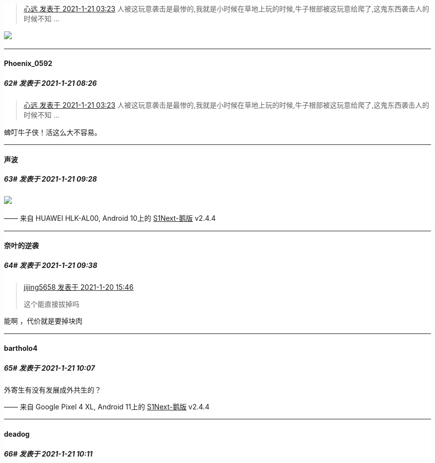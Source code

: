 
<blockquote><a href="httphttps://bbs.saraba1st.com/2b/forum.php?mod=redirect&amp;goto=findpost&amp;pid=50098493&amp;ptid=1983792" target="_blank">心远 发表于 2021-1-21 03:23</a>
人被这玩意袭击是最惨的,我就是小时候在草地上玩的时候,牛子根部被这玩意给爬了,这鬼东西袭击人的时候不知 ...</blockquote>
<img src="https://static.saraba1st.com/image/smiley/face2017/001.png" referrerpolicy="no-referrer">


-----

####  Phoenix_0592  
##### 62#       发表于 2021-1-21 08:26


<blockquote><a href="httphttps://bbs.saraba1st.com/2b/forum.php?mod=redirect&amp;goto=findpost&amp;pid=50098493&amp;ptid=1983792" target="_blank">心远 发表于 2021-1-21 03:23</a>
人被这玩意袭击是最惨的,我就是小时候在草地上玩的时候,牛子根部被这玩意给爬了,这鬼东西袭击人的时候不知 ...</blockquote>
蜱叮牛子侠！活这么大不容易。


-----

####  声波  
##### 63#       发表于 2021-1-21 09:28


<img src="https://static.saraba1st.com/image/smiley/face2017/166.png" referrerpolicy="no-referrer">

—— 来自 HUAWEI HLK-AL00, Android 10上的 [S1Next-鹅版](https://github.com/ykrank/S1-Next/releases) v2.4.4


-----

####  奈叶的逆袭  
##### 64#       发表于 2021-1-21 09:38


<blockquote><a href="httphttps://bbs.saraba1st.com/2b/forum.php?mod=redirect&amp;goto=findpost&amp;pid=50093192&amp;ptid=1983792" target="_blank">jijing5658 发表于 2021-1-20 15:46</a>

这个能直接拔掉吗</blockquote>
能啊 ，代价就是要掉块肉


-----

####  bartholo4  
##### 65#       发表于 2021-1-21 10:07


外寄生有没有发展成外共生的？

—— 来自 Google Pixel 4 XL, Android 11上的 [S1Next-鹅版](https://github.com/ykrank/S1-Next/releases) v2.4.4


-----

####  deadog  
##### 66#       发表于 2021-1-21 10:11

